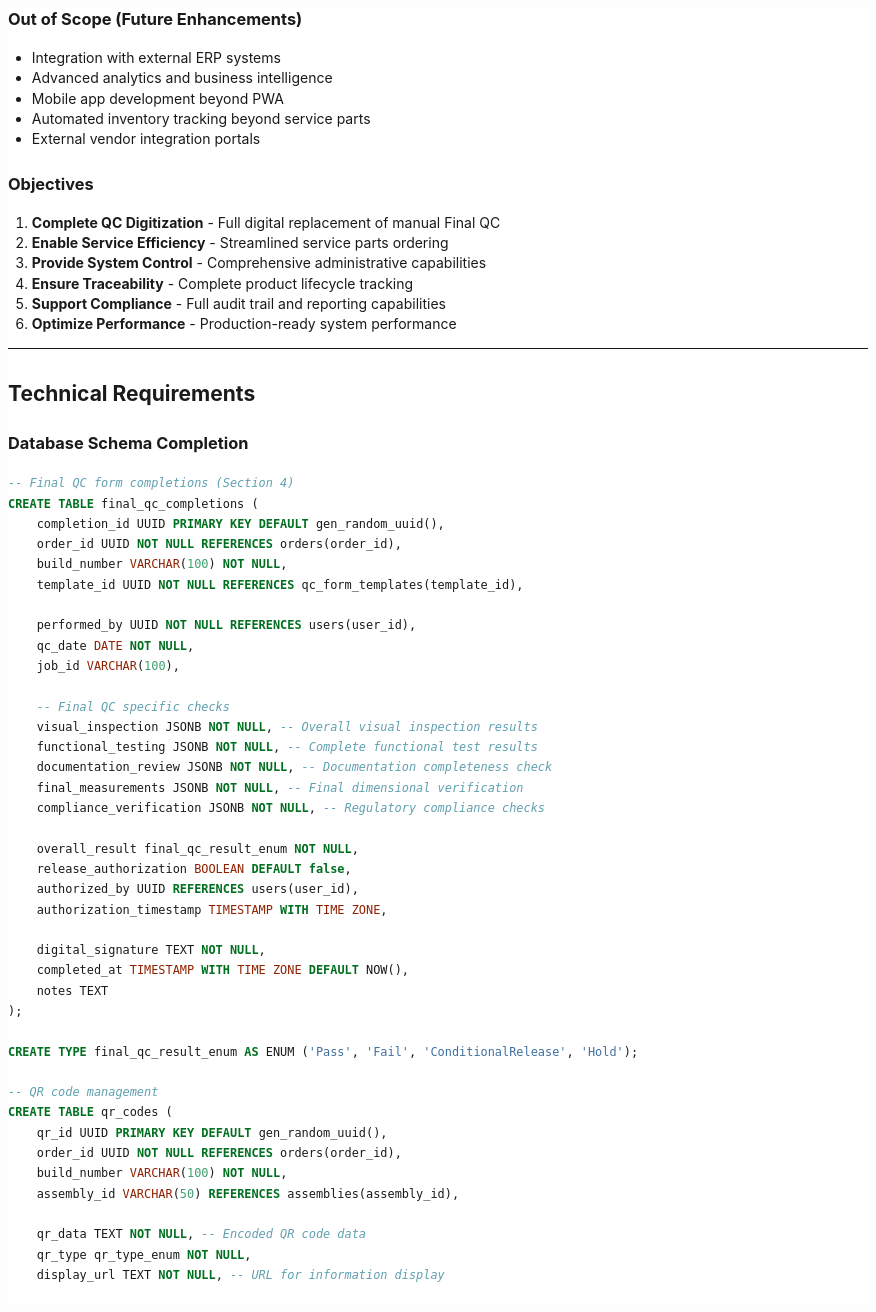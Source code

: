 ### Out of Scope (Future Enhancements)
- Integration with external ERP systems
- Advanced analytics and business intelligence
- Mobile app development beyond PWA
- Automated inventory tracking beyond service parts
- External vendor integration portals

### Objectives
1. **Complete QC Digitization** - Full digital replacement of manual Final QC
2. **Enable Service Efficiency** - Streamlined service parts ordering
3. **Provide System Control** - Comprehensive administrative capabilities
4. **Ensure Traceability** - Complete product lifecycle tracking
5. **Support Compliance** - Full audit trail and reporting capabilities
6. **Optimize Performance** - Production-ready system performance

---

## Technical Requirements

### Database Schema Completion

```sql
-- Final QC form completions (Section 4)
CREATE TABLE final_qc_completions (
    completion_id UUID PRIMARY KEY DEFAULT gen_random_uuid(),
    order_id UUID NOT NULL REFERENCES orders(order_id),
    build_number VARCHAR(100) NOT NULL,
    template_id UUID NOT NULL REFERENCES qc_form_templates(template_id),
    
    performed_by UUID NOT NULL REFERENCES users(user_id),
    qc_date DATE NOT NULL,
    job_id VARCHAR(100),
    
    -- Final QC specific checks
    visual_inspection JSONB NOT NULL, -- Overall visual inspection results
    functional_testing JSONB NOT NULL, -- Complete functional test results
    documentation_review JSONB NOT NULL, -- Documentation completeness check
    final_measurements JSONB NOT NULL, -- Final dimensional verification
    compliance_verification JSONB NOT NULL, -- Regulatory compliance checks
    
    overall_result final_qc_result_enum NOT NULL,
    release_authorization BOOLEAN DEFAULT false,
    authorized_by UUID REFERENCES users(user_id),
    authorization_timestamp TIMESTAMP WITH TIME ZONE,
    
    digital_signature TEXT NOT NULL,
    completed_at TIMESTAMP WITH TIME ZONE DEFAULT NOW(),
    notes TEXT
);

CREATE TYPE final_qc_result_enum AS ENUM ('Pass', 'Fail', 'ConditionalRelease', 'Hold');

-- QR code management
CREATE TABLE qr_codes (
    qr_id UUID PRIMARY KEY DEFAULT gen_random_uuid(),
    order_id UUID NOT NULL REFERENCES orders(order_id),
    build_number VARCHAR(100) NOT NULL,
    assembly_id VARCHAR(50) REFERENCES assemblies(assembly_id),
    
    qr_data TEXT NOT NULL, -- Encoded QR code data
    qr_type qr_type_enum NOT NULL,
    display_url TEXT NOT NULL, -- URL for information display
    
```